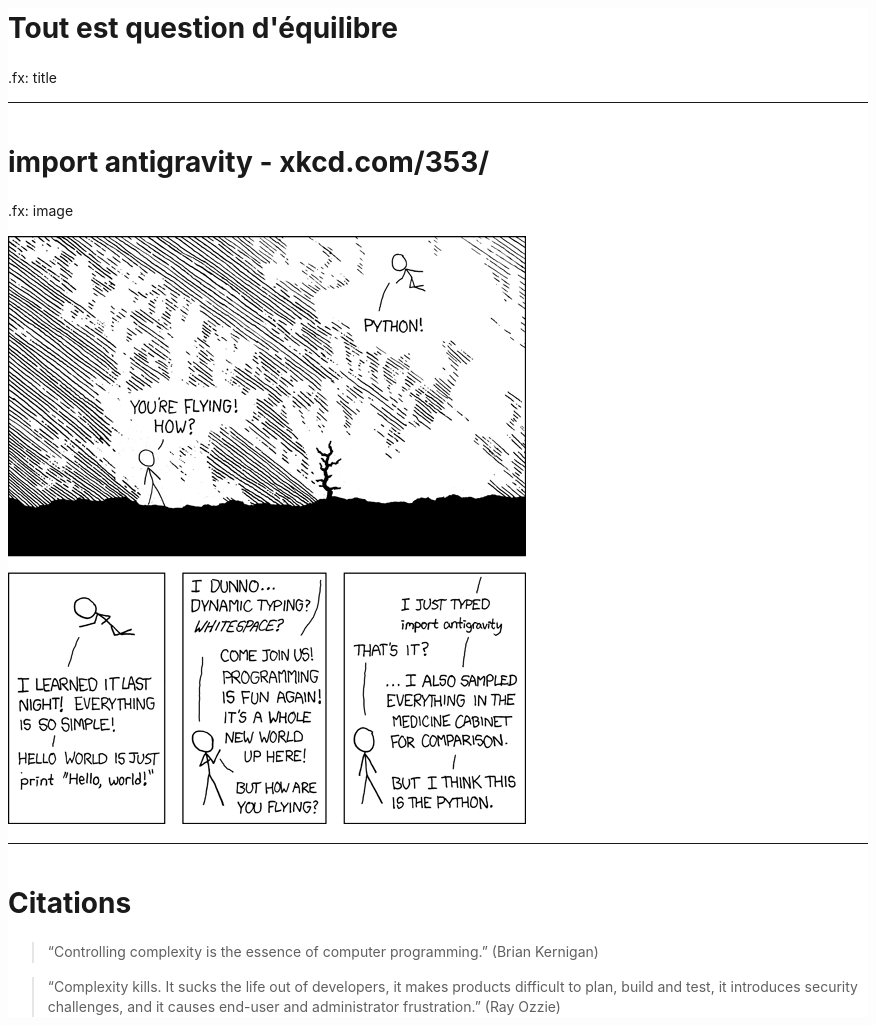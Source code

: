 
# Tout est question d&#39;équilibre

.fx: title

---

# import antigravity - xkcd.com/353/

.fx: image

![](xkcd.png)

--- 

# Citations

> “Controlling complexity is the essence of computer programming.”
(Brian Kernigan) 
 
> “Complexity kills.  It sucks the life out of developers, it makes products difficult to plan, build and test, it introduces security challenges, and it causes end-user and administrator frustration.”
(Ray Ozzie) 
 
